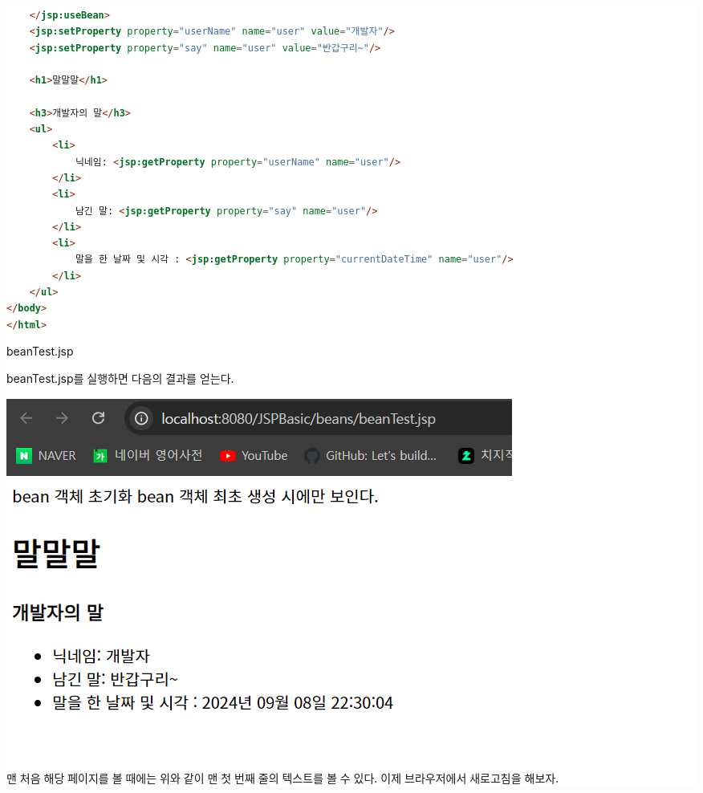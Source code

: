 ```html
	</jsp:useBean>
	<jsp:setProperty property="userName" name="user" value="개발자"/>
	<jsp:setProperty property="say" name="user" value="반갑구리~"/>
	
	<h1>말말말</h1>
	
	<h3>개발자의 말</h3>
	<ul>
		<li>
			닉네임: <jsp:getProperty property="userName" name="user"/>
		</li>
		<li>
			남긴 말: <jsp:getProperty property="say" name="user"/>
		</li>
		<li>
			말을 한 날짜 및 시각 : <jsp:getProperty property="currentDateTime" name="user"/>
		</li>
	</ul>
</body>
</html>
```

beanTest.jsp

beanTest.jsp를 실행하면 다음의 결과를 얻는다. 

![1.PNG](/images/2024-09-08/jsp-java-bean-and-action-tag/2.png)

맨 처음 해당 페이지를 볼 때에는 위와 같이 맨 첫 번째 줄의 텍스트를 볼 수 있다. 이제 브라우저에서 새로고침을 해보자. 
